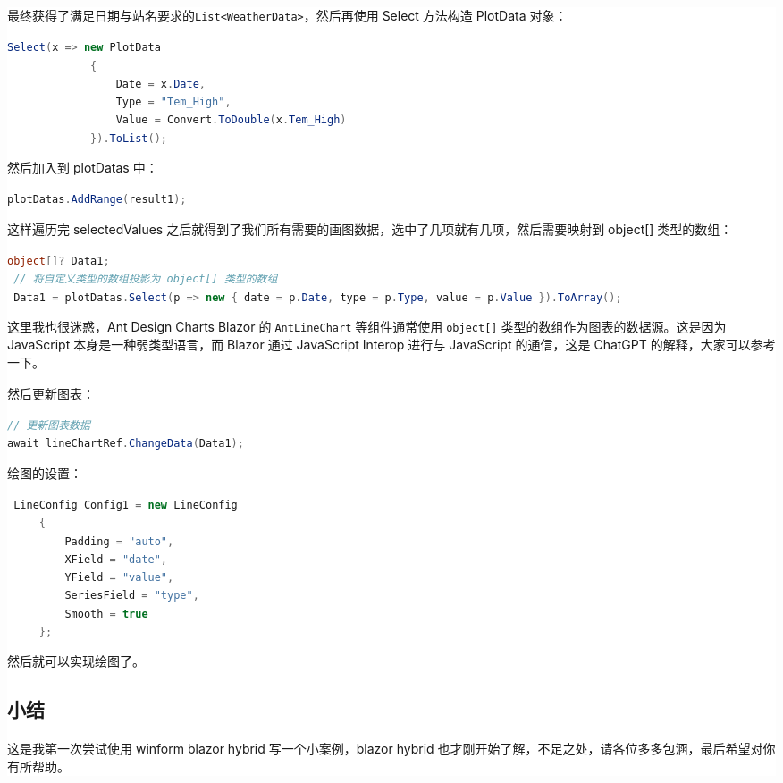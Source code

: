 最终获得了满足日期与站名要求的`List<WeatherData>`，然后再使用 Select 方法构造 PlotData 对象：

```csharp
Select(x => new PlotData
             {
                 Date = x.Date,
                 Type = "Tem_High",
                 Value = Convert.ToDouble(x.Tem_High)
             }).ToList();
```

然后加入到 plotDatas 中：

```csharp
plotDatas.AddRange(result1);
```

这样遍历完 selectedValues 之后就得到了我们所有需要的画图数据，选中了几项就有几项，然后需要映射到 object[] 类型的数组：

```csharp
object[]? Data1;
 // 将自定义类型的数组投影为 object[] 类型的数组
 Data1 = plotDatas.Select(p => new { date = p.Date, type = p.Type, value = p.Value }).ToArray();
```

这里我也很迷惑，Ant Design Charts Blazor 的 `AntLineChart` 等组件通常使用 `object[]` 类型的数组作为图表的数据源。这是因为 JavaScript 本身是一种弱类型语言，而 Blazor 通过 JavaScript Interop 进行与 JavaScript 的通信，这是 ChatGPT 的解释，大家可以参考一下。

然后更新图表：

```csharp
// 更新图表数据
await lineChartRef.ChangeData(Data1);
```

绘图的设置：

```csharp
 LineConfig Config1 = new LineConfig
     {
         Padding = "auto",
         XField = "date",
         YField = "value",
         SeriesField = "type",
         Smooth = true
     };
```

然后就可以实现绘图了。

## 小结

这是我第一次尝试使用 winform blazor hybrid 写一个小案例，blazor hybrid 也才刚开始了解，不足之处，请各位多多包涵，最后希望对你有所帮助。

